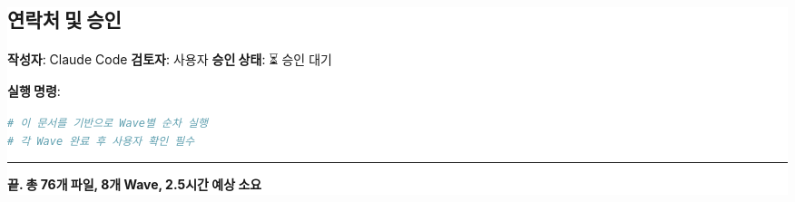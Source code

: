 
## 연락처 및 승인

**작성자**: Claude Code
**검토자**: 사용자
**승인 상태**: ⏳ 승인 대기

**실행 명령**:
```bash
# 이 문서를 기반으로 Wave별 순차 실행
# 각 Wave 완료 후 사용자 확인 필수
```

---

**끝. 총 76개 파일, 8개 Wave, 2.5시간 예상 소요**
